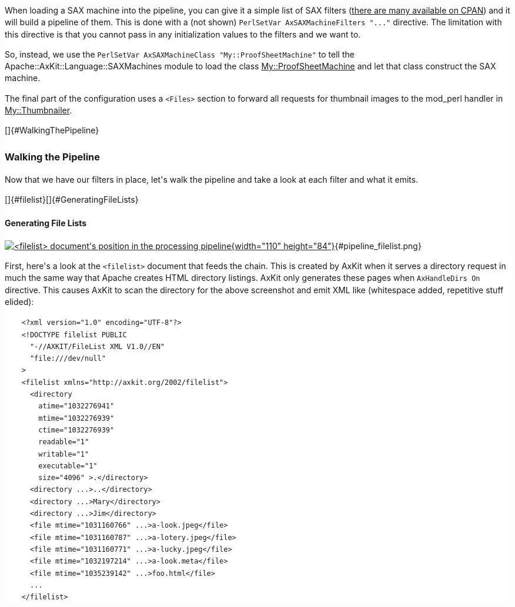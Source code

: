 When loading a SAX machine into the pipeline, you can give it a simple
list of SAX filters ([there are many available on
CPAN](http://search.cpan.org/search?mode=module&query=XML%3A%3AFilter))
and it will build a pipeline of them. This is done with a (not shown)
`PerlSetVar AxSAXMachineFilters "..."` directive. The limitation with
this directive is that you cannot pass in any initialization values to
the filters and we want to.

So, instead, we use the
`PerlSetVar AxSAXMachineClass "My::ProofSheetMachine"` to tell the
Apache::AxKit::Language::SAXMachines module to load the class
[My::ProofSheetMachine](/pub/a/2002/09/24/axkit.html?page=2#My::ProofSheetMachine)
and let that class construct the SAX machine.

The final part of the configuration uses a `<Files>` section to forward
all requests for thumbnail images to the mod\_perl handler in
[My::Thumbnailer](/pub/a/2002/09/24/axkit.html?page=4#My::Thumbnailer).

[]{#WalkingThePipeline}
### Walking the Pipeline

Now that we have our filters in place, let's walk the pipeline and take
a look at each filter and what it emits.

[]{#filelist}[]{#GeneratingFileLists}
#### Generating File Lists

[![&lt;filelist&gt; document's position in the processing
pipeline](/images/_pub_2002_09_24_axkit/pipeline_filelist.png){width="110"
height="84"}](/pub/a/2002/09/24/axkit.html#pipeline.png){#pipeline_filelist.png}

First, here's a look at the `<filelist>` document that feeds the chain.
This is created by AxKit when it serves a directory request in much the
same way that Apache creates HTML directory listings. AxKit only
generates these pages when `AxHandleDirs On` directive. This causes
AxKit to scan the directory for the above screenshot and emit XML like
(whitespace added, repetitive stuff elided):

        <?xml version="1.0" encoding="UTF-8"?>
        <!DOCTYPE filelist PUBLIC
          "-//AXKIT/FileList XML V1.0//EN"
          "file:///dev/null"
        >
        <filelist xmlns="http://axkit.org/2002/filelist">
          <directory
            atime="1032276941"
            mtime="1032276939"
            ctime="1032276939"
            readable="1"
            writable="1"
            executable="1"
            size="4096" >.</directory>
          <directory ...>..</directory>
          <directory ...>Mary</directory>
          <directory ...>Jim</directory>
          <file mtime="1031160766" ...>a-look.jpeg</file>
          <file mtime="1031160787" ...>a-lotery.jpeg</file>
          <file mtime="1031160771" ...>a-lucky.jpeg</file>
          <file mtime="1032197214" ...>a-look.meta</file>
          <file mtime="1035239142" ...>foo.html</file>
          ...
        </filelist>
